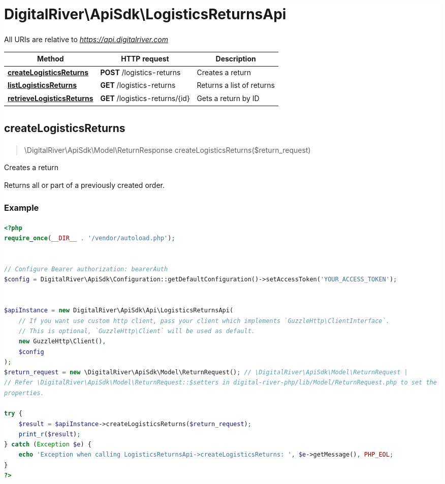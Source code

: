 # DigitalRiver\ApiSdk\LogisticsReturnsApi

All URIs are relative to *https://api.digitalriver.com*

Method | HTTP request | Description
------------- | ------------- | -------------
[**createLogisticsReturns**](LogisticsReturnsApi.md#createLogisticsReturns) | **POST** /logistics-returns | Creates a return
[**listLogisticsReturns**](LogisticsReturnsApi.md#listLogisticsReturns) | **GET** /logistics-returns | Returns a list of returns
[**retrieveLogisticsReturns**](LogisticsReturnsApi.md#retrieveLogisticsReturns) | **GET** /logistics-returns/{id} | Gets a return by ID



## createLogisticsReturns

> \DigitalRiver\ApiSdk\Model\ReturnResponse createLogisticsReturns($return_request)

Creates a return

Returns all or part of a previously created order.

### Example

```php
<?php
require_once(__DIR__ . '/vendor/autoload.php');


// Configure Bearer authorization: bearerAuth
$config = DigitalRiver\ApiSdk\Configuration::getDefaultConfiguration()->setAccessToken('YOUR_ACCESS_TOKEN');


$apiInstance = new DigitalRiver\ApiSdk\Api\LogisticsReturnsApi(
    // If you want use custom http client, pass your client which implements `GuzzleHttp\ClientInterface`.
    // This is optional, `GuzzleHttp\Client` will be used as default.
    new GuzzleHttp\Client(),
    $config
);
$return_request = new \DigitalRiver\ApiSdk\Model\ReturnRequest(); // \DigitalRiver\ApiSdk\Model\ReturnRequest | 
// Refer \DigitalRiver\ApiSdk\Model\ReturnRequest::$setters in digital-river-php/lib/Model/ReturnRequest.php to set the properties.

try {
    $result = $apiInstance->createLogisticsReturns($return_request);
    print_r($result);
} catch (Exception $e) {
    echo 'Exception when calling LogisticsReturnsApi->createLogisticsReturns: ', $e->getMessage(), PHP_EOL;
}
?>
```
